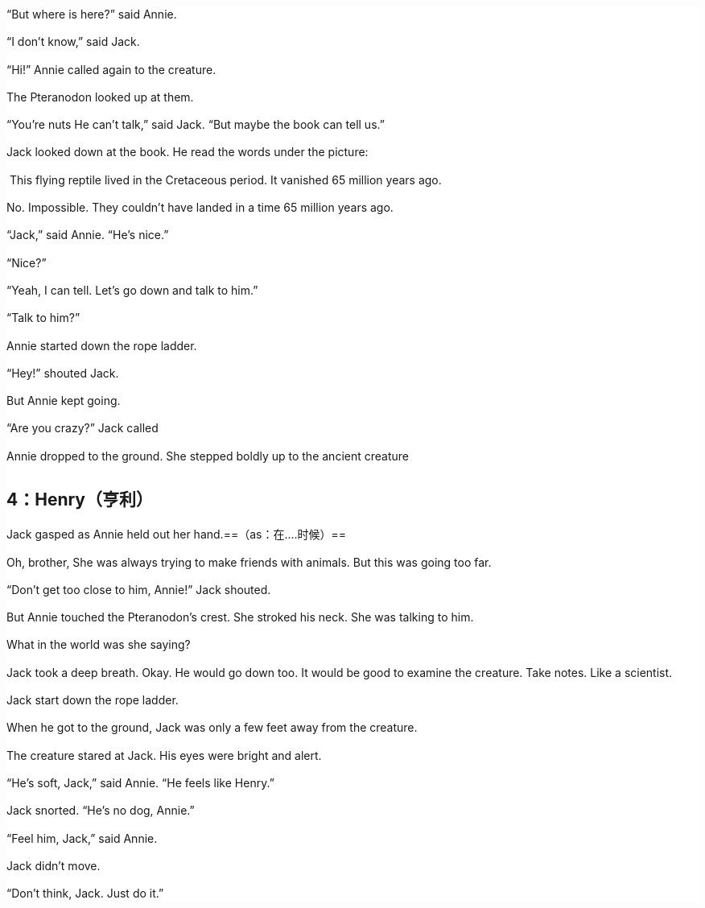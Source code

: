 “But where is here?” said Annie.

“I don’t know,” said Jack.

“Hi!” Annie called again to the creature.

The Pteranodon looked up at them.

“You’re nuts He can’t talk,” said Jack. “But maybe the book can tell us.”

Jack looked down at the book. He read the words under the picture:

​		This flying reptile lived in the Cretaceous period. It vanished 65 million years ago.

No. Impossible. They couldn’t have landed in a time 65 million years ago.

“Jack,” said Annie. “He’s nice.”

“Nice?”

“Yeah, I can tell. Let’s go down and talk to him.”

“Talk to him?”

Annie started down the rope ladder.

“Hey!” shouted Jack.

But Annie kept going.

“Are you crazy?” Jack called

Annie dropped to the ground. She stepped boldly up to the ancient creature

## 4：Henry（亨利）

Jack gasped as Annie held out her hand.==（as：在....时候）==

Oh, brother, She was always trying to make friends with animals. But this was going too far.

“Don’t get too close to him, Annie!” Jack shouted.

But Annie touched the Pteranodon’s crest. She stroked his neck. She was talking to him.

What in the world was she saying?

Jack took a deep breath. Okay. He would go down too. It would be good to examine the creature. Take notes. Like a scientist. 

Jack start down the rope ladder. 

When he got to the ground, Jack was only a few feet away from the creature.

The creature stared at Jack. His eyes were bright and alert.

“He’s soft, Jack,” said Annie. “He feels like Henry.”

Jack snorted. “He’s no dog, Annie.”

“Feel him, Jack,” said Annie.

Jack didn’t move.

“Don’t think, Jack. Just do it.”
